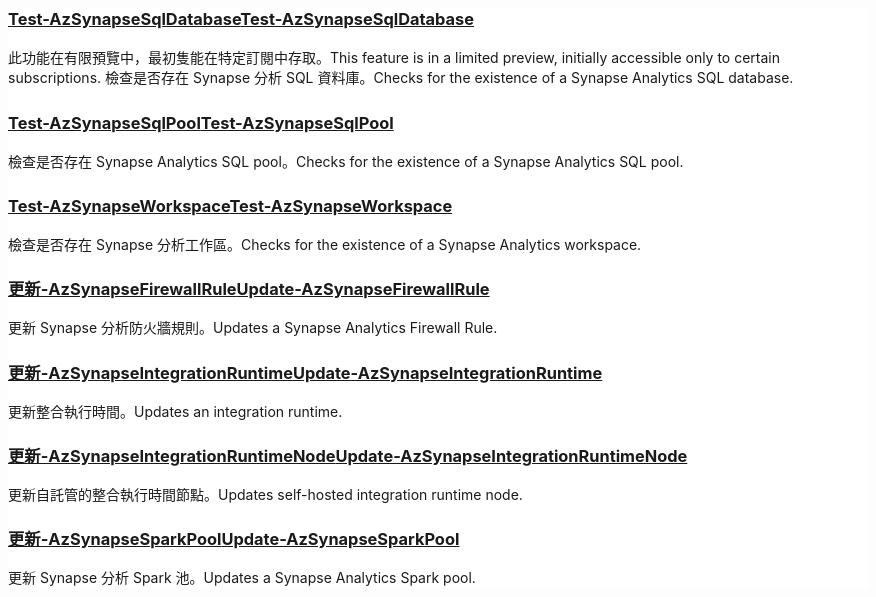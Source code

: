 ### [<span data-ttu-id="34eda-246">Test-AzSynapseSqlDatabase</span><span class="sxs-lookup"><span data-stu-id="34eda-246">Test-AzSynapseSqlDatabase</span></span>](Test-AzSynapseSqlDatabase.md)
<span data-ttu-id="34eda-247">此功能在有限預覽中，最初隻能在特定訂閱中存取。</span><span class="sxs-lookup"><span data-stu-id="34eda-247">This feature is in a limited preview, initially accessible only to certain subscriptions.</span></span> <span data-ttu-id="34eda-248">檢查是否存在 Synapse 分析 SQL 資料庫。</span><span class="sxs-lookup"><span data-stu-id="34eda-248">Checks for the existence of a Synapse Analytics SQL database.</span></span>

### [<span data-ttu-id="34eda-249">Test-AzSynapseSqlPool</span><span class="sxs-lookup"><span data-stu-id="34eda-249">Test-AzSynapseSqlPool</span></span>](Test-AzSynapseSqlPool.md)
<span data-ttu-id="34eda-250">檢查是否存在 Synapse Analytics SQL pool。</span><span class="sxs-lookup"><span data-stu-id="34eda-250">Checks for the existence of a Synapse Analytics SQL pool.</span></span>

### [<span data-ttu-id="34eda-251">Test-AzSynapseWorkspace</span><span class="sxs-lookup"><span data-stu-id="34eda-251">Test-AzSynapseWorkspace</span></span>](Test-AzSynapseWorkspace.md)
<span data-ttu-id="34eda-252">檢查是否存在 Synapse 分析工作區。</span><span class="sxs-lookup"><span data-stu-id="34eda-252">Checks for the existence of a Synapse Analytics workspace.</span></span>

### [<span data-ttu-id="34eda-253">更新-AzSynapseFirewallRule</span><span class="sxs-lookup"><span data-stu-id="34eda-253">Update-AzSynapseFirewallRule</span></span>](Update-AzSynapseFirewallRule.md)
<span data-ttu-id="34eda-254">更新 Synapse 分析防火牆規則。</span><span class="sxs-lookup"><span data-stu-id="34eda-254">Updates a Synapse Analytics Firewall Rule.</span></span>

### [<span data-ttu-id="34eda-255">更新-AzSynapseIntegrationRuntime</span><span class="sxs-lookup"><span data-stu-id="34eda-255">Update-AzSynapseIntegrationRuntime</span></span>](Update-AzSynapseIntegrationRuntime.md)
<span data-ttu-id="34eda-256">更新整合執行時間。</span><span class="sxs-lookup"><span data-stu-id="34eda-256">Updates an integration runtime.</span></span>

### [<span data-ttu-id="34eda-257">更新-AzSynapseIntegrationRuntimeNode</span><span class="sxs-lookup"><span data-stu-id="34eda-257">Update-AzSynapseIntegrationRuntimeNode</span></span>](Update-AzSynapseIntegrationRuntimeNode.md)
<span data-ttu-id="34eda-258">更新自託管的整合執行時間節點。</span><span class="sxs-lookup"><span data-stu-id="34eda-258">Updates self-hosted integration runtime node.</span></span>

### [<span data-ttu-id="34eda-259">更新-AzSynapseSparkPool</span><span class="sxs-lookup"><span data-stu-id="34eda-259">Update-AzSynapseSparkPool</span></span>](Update-AzSynapseSparkPool.md)
<span data-ttu-id="34eda-260">更新 Synapse 分析 Spark 池。</span><span class="sxs-lookup"><span data-stu-id="34eda-260">Updates a Synapse Analytics Spark pool.</span></span>
